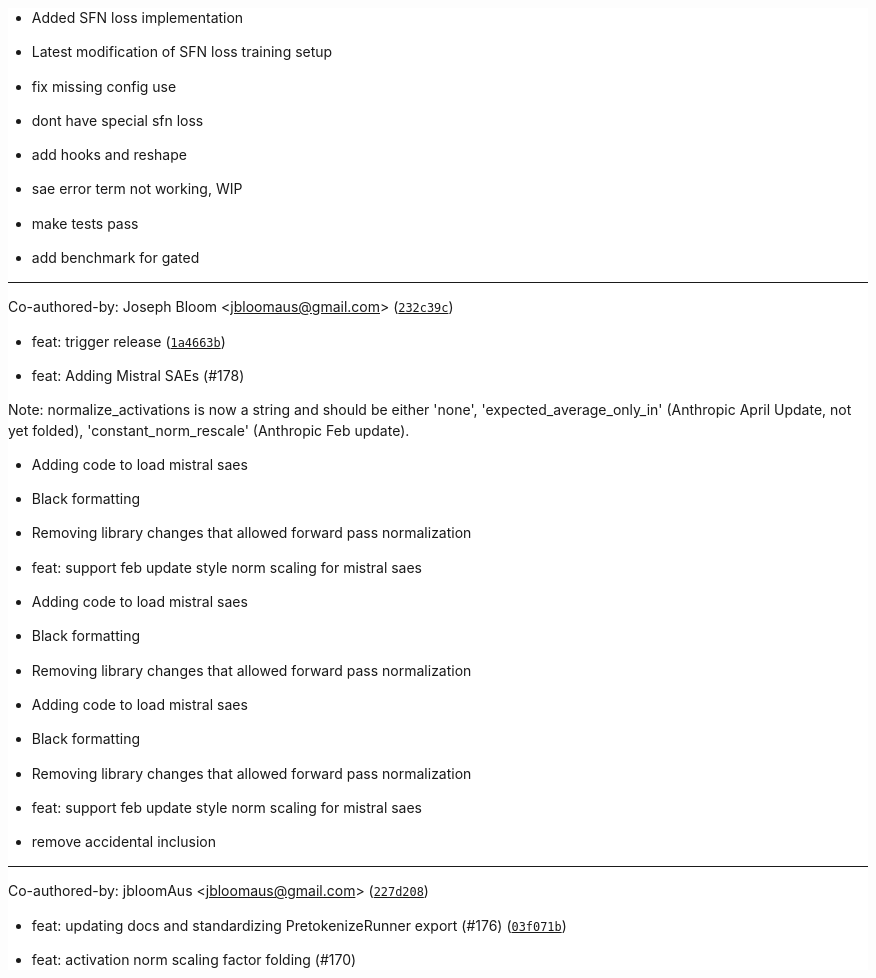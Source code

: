 * Added SFN loss implementation

* Latest modification of SFN loss training setup

* fix missing config use

* dont have special sfn loss

* add hooks and reshape

* sae error term not working, WIP

* make tests  pass

* add benchmark for gated

---------

Co-authored-by: Joseph Bloom &lt;jbloomaus@gmail.com&gt; ([`232c39c`](https://github.com/Hzfinfdu/SAELens/commit/232c39cea709ae9c4b68b204cf027fbaab385f64))

* feat: trigger release ([`1a4663b`](https://github.com/Hzfinfdu/SAELens/commit/1a4663b7eadb42682586697e72192346c66cf430))

* feat: Adding Mistral SAEs (#178)

Note: normalize_activations is now a string and should be either &#39;none&#39;, &#39;expected_average_only_in&#39; (Anthropic April Update, not yet folded), &#39;constant_norm_rescale&#39; (Anthropic Feb update). 

* Adding code to load mistral saes

* Black formatting

* Removing library changes that allowed forward pass normalization

* feat: support feb update style norm scaling for mistral saes

* Adding code to load mistral saes

* Black formatting

* Removing library changes that allowed forward pass normalization

* Adding code to load mistral saes

* Black formatting

* Removing library changes that allowed forward pass normalization

* feat: support feb update style norm scaling for mistral saes

* remove accidental inclusion

---------
Co-authored-by: jbloomAus &lt;jbloomaus@gmail.com&gt; ([`227d208`](https://github.com/Hzfinfdu/SAELens/commit/227d2089f6fdadb54b5554056eb7721574608b58))

* feat: updating docs and standardizing PretokenizeRunner export (#176) ([`03f071b`](https://github.com/Hzfinfdu/SAELens/commit/03f071b41e77ef07c8f8b892e52969337f5e94aa))

* feat: activation norm scaling factor folding (#170)
